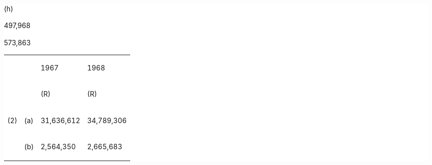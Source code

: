 <tr>

<td><p></p></td>

<td><p>(h)</p></td>

<td><p>497,968</p></td>

<td><p>573,863</p></td>

</tr>

</table>

<table>

<tr>

<td><p></p></td>

<td><p></p></td>

<td><p>1967</p></td>

<td colspan="2"><p>1968</p></td>

</tr>

<tr>

<td><p></p></td>

<td><p></p></td>

<td><p>(R)</p></td>

<td colspan="2"><p>(R)</p></td>

</tr>

<tr>

<td><p>(2)</p></td>

<td><p>(a)</p></td>

<td><p>31,636,612</p></td>

<td colspan="2"><p>34,789,306</p></td>

</tr>

<tr>

<td><p></p></td>

<td><p>(b)</p></td>

<td><p>2,564,350</p></td>

<td colspan="2"><p>2,665,683</p></td>

</tr>

<tr>
